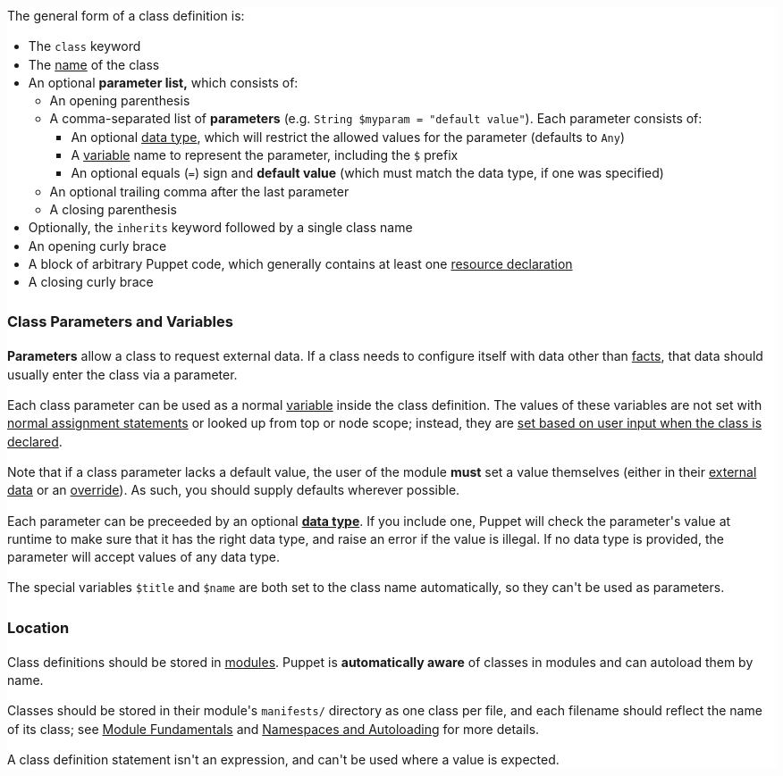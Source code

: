 The general form of a class definition is:

* The `class` keyword
* The [name][allowed] of the class
* An optional **parameter list,** which consists of:
    * An opening parenthesis
    * A comma-separated list of **parameters** (e.g. `String $myparam = "default value"`). Each parameter consists of:
        * An optional [data type][literal_types], which will restrict the allowed values for the parameter (defaults to `Any`)
        * A [variable][] name to represent the parameter, including the `$` prefix
        * An optional equals (`=`) sign and **default value** (which must match the data type, if one was specified)
    * An optional trailing comma after the last parameter
    * A closing parenthesis
* Optionally, the `inherits` keyword followed by a single class name
* An opening curly brace
* A block of arbitrary Puppet code, which generally contains at least one [resource declaration][resource_declaration]
* A closing curly brace


### Class Parameters and Variables


**Parameters** allow a class to request external data. If a class needs to configure itself with data other than [facts][], that data should usually enter the class via a parameter.

Each class parameter can be used as a normal [variable][] inside the class definition. The values of these variables are not set with [normal assignment statements][variable_assignment] or looked up from top or node scope; instead, they are [set based on user input when the class is declared][setting_parameters].

Note that if a class parameter lacks a default value, the user of the module **must** set a value themselves (either in their [external data][external_data] or an [override][]). As such, you should supply defaults wherever possible.

Each parameter can be preceeded by an optional [**data type**][literal_types]. If you include one, Puppet will check the parameter's value at runtime to make sure that it has the right data type, and raise an error if the value is illegal. If no data type is provided, the parameter will accept values of any data type.

The special variables `$title` and `$name` are both set to the class name automatically, so they can't be used as parameters.

### Location

Class definitions should be stored in [modules][]. Puppet is **automatically aware** of classes in modules and can autoload them by name.

Classes should be stored in their module's `manifests/` directory as one class per file, and each filename should reflect the name of its class; see [Module Fundamentals][modules] and [Namespaces and Autoloading][namespace] for more details.

A class definition statement isn't an expression, and can't be used where a value is expected.


[literal_types]: ./future_lang_data_type.markdown
[sitedotpp]: ./dirs_manifest.markdown
[collector_override]: ./future_lang_resources_advanced.html#amending-attributes-with-a-collector
[namespace]: ./future_lang_namespaces.markdown
[enc]: /guides/external_nodes.markdown
[tags]: ./future_lang_tags.markdown
[allowed]: ./future_lang_reserved.html#classes-and-types
[reserved]: ./future_lang_reserved.html#reserved-parameter-names
[function]: ./future_lang_functions.markdown
[modules]: ./modules_fundamentals.markdown
[contains]: ./future_lang_containment.markdown
[contain_classes]: ./future_lang_containment.html#containing-classes
[function]: ./future_lang_functions.markdown
[multi_ref]: ./future_lang_data_resource_reference.html#multi-resource-references
[add_attribute]: ./future_lang_resources_advanced.html#adding-or-modifying-attributes
[undef]: ./future_lang_data_undef.markdown
[relationships]: ./future_lang_relationships.markdown
[qualified_var]: ./future_lang_variables.html#accessing-out-of-scope-variables
[variable]: ./future_lang_variables.markdown
[variable_assignment]: ./future_lang_variables.html#assignment
[resource_reference]: ./future_lang_data_resource_reference.markdown
[node]: ./future_lang_node_definitions.markdown
[resource_declaration]: ./future_lang_resources.markdown
[scope]: ./future_lang_scope.markdown
[parent_scope]: ./future_lang_scope.html#scope-lookup-rules
[definedtype]: ./future_lang_defined_types.markdown
[metaparameters]: ./future_lang_resources.html#metaparameters
[catalog]: ./future_lang_summary.html#compilation-and-catalogs
[facts]: ./future_lang_variables.html#facts-and-built-in-variables
[declare]: #declaring-classes
[setting_parameters]: #include-like-vs-resource-like
[override]: #using-resource-like-declarations
[ldap_nodes]: http://projects.puppetlabs.com/projects/1/wiki/Ldap_Nodes
[hiera]: /hiera/latest
[external_data]: /hiera/latest/puppet.markdown
[array_search]: /hiera/latest/lookup_types.html#array-merge
[hiera_hierarchy]: /hiera/latest/hierarchy.markdown
[include-like]: #include-like-behavior
[resource-like]: #resource-like-behavior